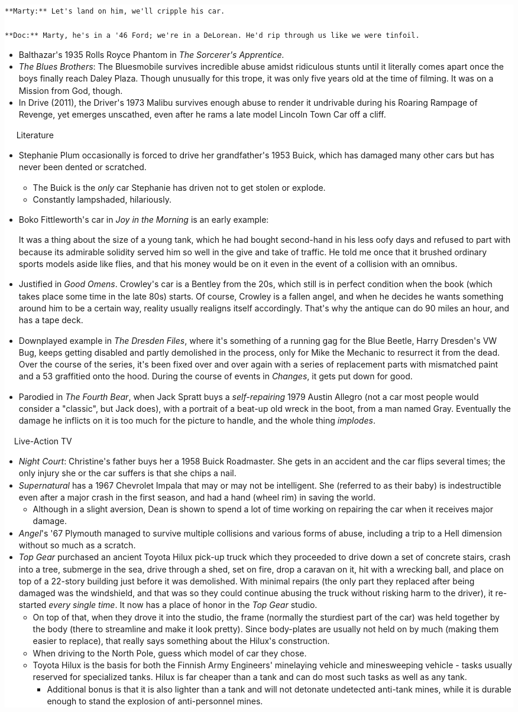     **Marty:** Let's land on him, we'll cripple his car.
    
    **Doc:** Marty, he's in a '46 Ford; we're in a DeLorean. He'd rip through us like we were tinfoil.
    
-   Balthazar's 1935 Rolls Royce Phantom in _The Sorcerer's Apprentice._
-   _The Blues Brothers_: The Bluesmobile survives incredible abuse amidst ridiculous stunts until it literally comes apart once the boys finally reach Daley Plaza. Though unusually for this trope, it was only five years old at the time of filming. It was on a Mission from God, though.
-   In Drive (2011), the Driver's 1973 Malibu survives enough abuse to render it undrivable during his Roaring Rampage of Revenge, yet emerges unscathed, even after he rams a late model Lincoln Town Car off a cliff.

     Literature 

-   Stephanie Plum occasionally is forced to drive her grandfather's 1953 Buick, which has damaged many other cars but has never been dented or scratched.
    -   The Buick is the _only_ car Stephanie has driven not to get stolen or explode.
    -   Constantly lampshaded, hilariously.
-   Boko Fittleworth's car in _Joy in the Morning_ is an early example:
    
    It was a thing about the size of a young tank, which he had bought second-hand in his less oofy days and refused to part with because its admirable solidity served him so well in the give and take of traffic. He told me once that it brushed ordinary sports models aside like flies, and that his money would be on it even in the event of a collision with an omnibus.
    
-   Justified in _Good Omens_. Crowley's car is a Bentley from the 20s, which still is in perfect condition when the book (which takes place some time in the late 80s) starts. Of course, Crowley is a fallen angel, and when he decides he wants something around him to be a certain way, reality usually realigns itself accordingly. That's why the antique can do 90 miles an hour, and has a tape deck.
-   Downplayed example in _The Dresden Files_, where it's something of a running gag for the Blue Beetle, Harry Dresden's VW Bug, keeps getting disabled and partly demolished in the process, only for Mike the Mechanic to resurrect it from the dead. Over the course of the series, it's been fixed over and over again with a series of replacement parts with mismatched paint and a 53 graffitied onto the hood. During the course of events in _Changes_, it gets put down for good.
-   Parodied in _The Fourth Bear_, when Jack Spratt buys a _self-repairing_ 1979 Austin Allegro (not a car most people would consider a "classic", but Jack does), with a portrait of a beat-up old wreck in the boot, from a man named Gray. Eventually the damage he inflicts on it is too much for the picture to handle, and the whole thing _implodes_.

    Live-Action TV 

-   _Night Court_: Christine's father buys her a 1958 Buick Roadmaster. She gets in an accident and the car flips several times; the only injury she or the car suffers is that she chips a nail.
-   _Supernatural_ has a 1967 Chevrolet Impala that may or may not be intelligent. She (referred to as their baby) is indestructible even after a major crash in the first season, and had a hand (wheel rim) in saving the world.
    -   Although in a slight aversion, Dean is shown to spend a lot of time working on repairing the car when it receives major damage.
-   _Angel_'s '67 Plymouth managed to survive multiple collisions and various forms of abuse, including a trip to a Hell dimension without so much as a scratch.
-   _Top Gear_ purchased an ancient Toyota Hilux pick-up truck which they proceeded to drive down a set of concrete stairs, crash into a tree, submerge in the sea, drive through a shed, set on fire, drop a caravan on it, hit with a wrecking ball, and place on top of a 22-story building just before it was demolished. With minimal repairs (the only part they replaced after being damaged was the windshield, and that was so they could continue abusing the truck without risking harm to the driver), it re-started _every single time_. It now has a place of honor in the _Top Gear_ studio.
    -   On top of that, when they drove it into the studio, the frame (normally the sturdiest part of the car) was held together by the body (there to streamline and make it look pretty). Since body-plates are usually not held on by much (making them easier to replace), that really says something about the Hilux's construction.
    -   When driving to the North Pole, guess which model of car they chose.
    -   Toyota Hilux is the basis for both the Finnish Army Engineers' minelaying vehicle and minesweeping vehicle - tasks usually reserved for specialized tanks. Hilux is far cheaper than a tank and can do most such tasks as well as any tank.
        -   Additional bonus is that it is also lighter than a tank and will not detonate undetected anti-tank mines, while it is durable enough to stand the explosion of anti-personnel mines.